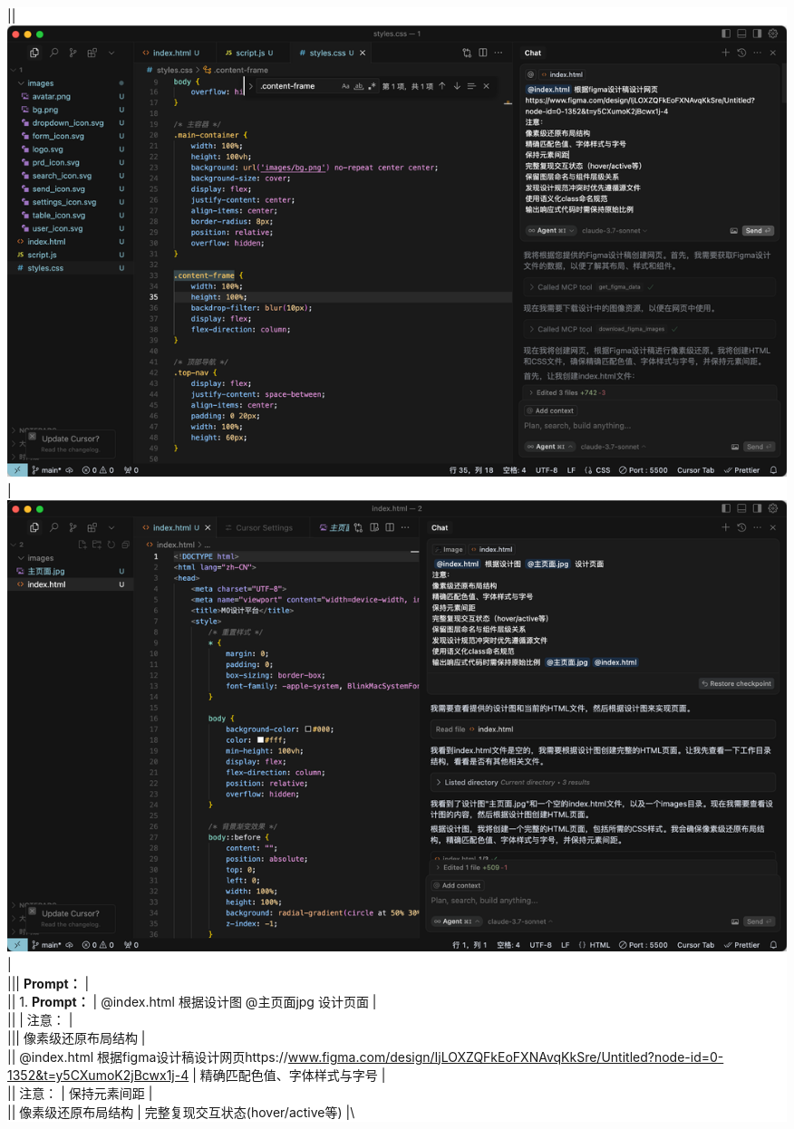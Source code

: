|| ![](33.png) | ![](38.png) |\
||| **Prompt：**  |\
|| 1. **Prompt：**  | @index.html 根据设计图 @主页面jpg 设计页面 |\
|| 	 | 注意： |\
||| 像素级还原布局结构 |\
|| @index.html 根据figma设计稿设计网页https://www.figma.com/design/IjLOXZQFkEoFXNAvqKkSre/Untitled?node-id=0-1352&t=y5CXumoK2jBcwx1j-4 | 精确匹配色值、字体样式与字号 |\
|| 注意： | 保持元素间距 |\
|| 像素级还原布局结构 | 完整复现交互状态(hover/active等) |\
